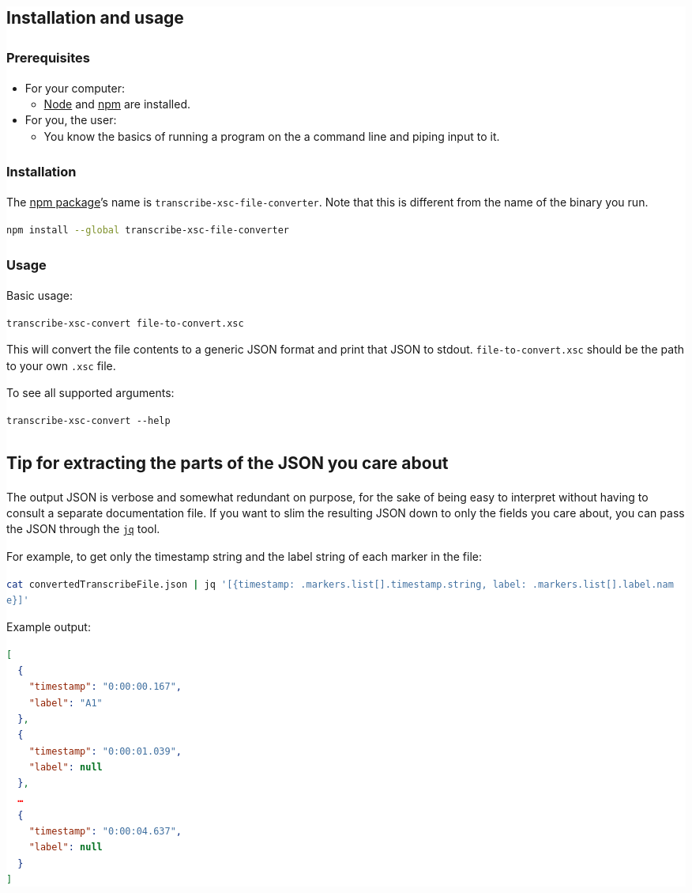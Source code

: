 ## Installation and usage

### Prerequisites

- For your computer:
  - [Node](https://nodejs.org/) and [npm](https://www.npmjs.com/get-npm) are installed.
- For you, the user:
  - You know the basics of running a program on the a command line and piping input to it.

### Installation

The [npm package][npm-package]’s name is `transcribe-xsc-file-converter`. Note that this is different from the name of the binary you run.

```sh
npm install --global transcribe-xsc-file-converter
```

[npm-package]: https://www.npmjs.com/package/transcribe-xsc-file-converter

### Usage

Basic usage:

```sh
transcribe-xsc-convert file-to-convert.xsc
```

This will convert the file contents to a generic JSON format and print that JSON to stdout. `file-to-convert.xsc` should be the path to your own `.xsc` file.

To see all supported arguments:

```
transcribe-xsc-convert --help
```

## Tip for extracting the parts of the JSON you care about

The output JSON is verbose and somewhat redundant on purpose, for the sake of being easy to interpret without having to consult a separate documentation file. If you want to slim the resulting JSON down to only the fields you care about, you can pass the JSON through the [`jq`][jq] tool.

For example, to get only the timestamp string and the label string of each marker in the file:

```sh
cat convertedTranscribeFile.json | jq '[{timestamp: .markers.list[].timestamp.string, label: .markers.list[].label.name}]'
```

Example output:

```json
[
  {
    "timestamp": "0:00:00.167",
    "label": "A1"
  },
  {
    "timestamp": "0:00:01.039",
    "label": null
  },
  …
  {
    "timestamp": "0:00:04.637",
    "label": null
  }
]
```


[transcribe!]: https://www.seventhstring.com/xscribe/overview.html
[swinger.py]: https://github.com/echonest/remix/blob/master/examples/swinger/swinger.py
[audacity]: https://www.audacityteam.org/
[jq]: https://stedolan.github.io/jq/